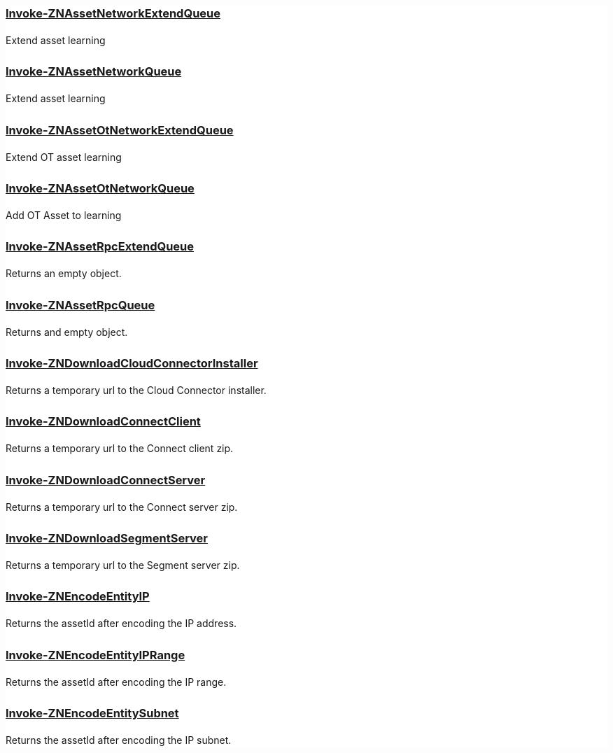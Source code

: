 ### [Invoke-ZNAssetNetworkExtendQueue](Invoke-ZNAssetNetworkExtendQueue.md)
Extend asset learning

### [Invoke-ZNAssetNetworkQueue](Invoke-ZNAssetNetworkQueue.md)
Extend asset learning

### [Invoke-ZNAssetOtNetworkExtendQueue](Invoke-ZNAssetOtNetworkExtendQueue.md)
Extend OT asset learning

### [Invoke-ZNAssetOtNetworkQueue](Invoke-ZNAssetOtNetworkQueue.md)
Add OT Asset to learning

### [Invoke-ZNAssetRpcExtendQueue](Invoke-ZNAssetRpcExtendQueue.md)
Returns an empty object.

### [Invoke-ZNAssetRpcQueue](Invoke-ZNAssetRpcQueue.md)
Returns and empty object.

### [Invoke-ZNDownloadCloudConnectorInstaller](Invoke-ZNDownloadCloudConnectorInstaller.md)
Returns a temporary url to the Cloud Connector installer.

### [Invoke-ZNDownloadConnectClient](Invoke-ZNDownloadConnectClient.md)
Returns a temporary url to the Connect client zip.

### [Invoke-ZNDownloadConnectServer](Invoke-ZNDownloadConnectServer.md)
Returns a temporary url to the Connect server zip.

### [Invoke-ZNDownloadSegmentServer](Invoke-ZNDownloadSegmentServer.md)
Returns a temporary url to the Segment server zip.

### [Invoke-ZNEncodeEntityIP](Invoke-ZNEncodeEntityIP.md)
Returns the assetId after encoding the IP address.

### [Invoke-ZNEncodeEntityIPRange](Invoke-ZNEncodeEntityIPRange.md)
Returns the assetId after encoding the IP range.

### [Invoke-ZNEncodeEntitySubnet](Invoke-ZNEncodeEntitySubnet.md)
Returns the assetId after encoding the IP subnet.
